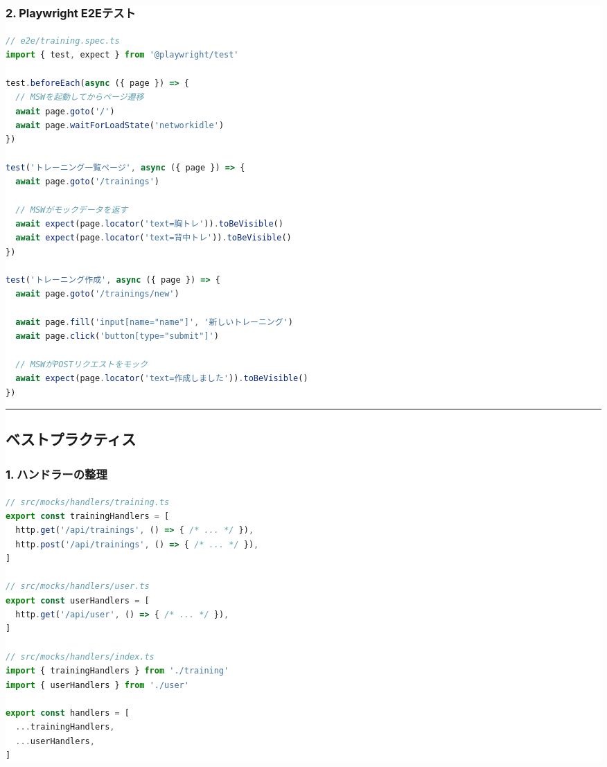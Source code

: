 ```typescript
```

### 2. Playwright E2Eテスト

```typescript
// e2e/training.spec.ts
import { test, expect } from '@playwright/test'

test.beforeEach(async ({ page }) => {
  // MSWを起動してからページ遷移
  await page.goto('/')
  await page.waitForLoadState('networkidle')
})

test('トレーニング一覧ページ', async ({ page }) => {
  await page.goto('/trainings')

  // MSWがモックデータを返す
  await expect(page.locator('text=胸トレ')).toBeVisible()
  await expect(page.locator('text=背中トレ')).toBeVisible()
})

test('トレーニング作成', async ({ page }) => {
  await page.goto('/trainings/new')

  await page.fill('input[name="name"]', '新しいトレーニング')
  await page.click('button[type="submit"]')

  // MSWがPOSTリクエストをモック
  await expect(page.locator('text=作成しました')).toBeVisible()
})
```

---

## ベストプラクティス

### 1. ハンドラーの整理

```typescript
// src/mocks/handlers/training.ts
export const trainingHandlers = [
  http.get('/api/trainings', () => { /* ... */ }),
  http.post('/api/trainings', () => { /* ... */ }),
]

// src/mocks/handlers/user.ts
export const userHandlers = [
  http.get('/api/user', () => { /* ... */ }),
]

// src/mocks/handlers/index.ts
import { trainingHandlers } from './training'
import { userHandlers } from './user'

export const handlers = [
  ...trainingHandlers,
  ...userHandlers,
]
```

